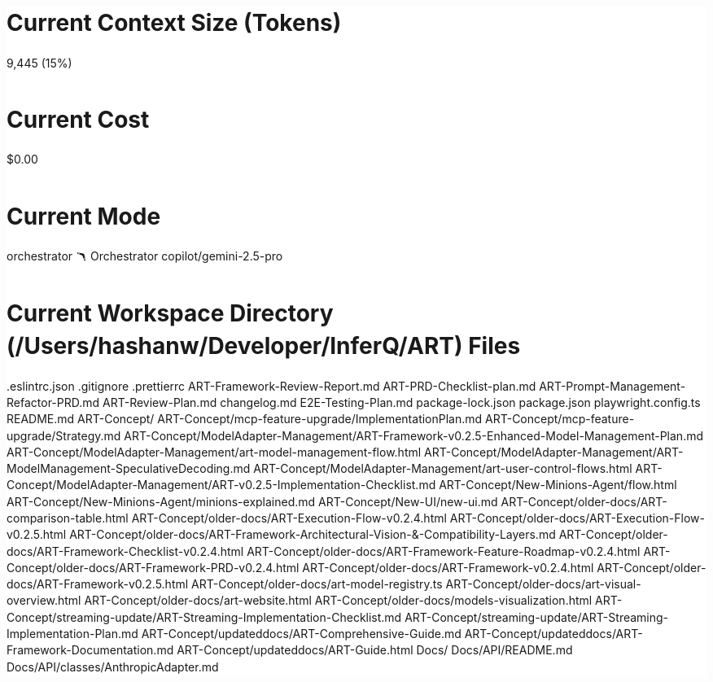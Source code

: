 # Current Context Size (Tokens)
9,445 (15%)

# Current Cost
$0.00

# Current Mode
<slug>orchestrator</slug>
<name>🪃 Orchestrator</name>
<model>copilot/gemini-2.5-pro</model>


# Current Workspace Directory (/Users/hashanw/Developer/InferQ/ART) Files
.eslintrc.json
.gitignore
.prettierrc
ART-Framework-Review-Report.md
ART-PRD-Checklist-plan.md
ART-Prompt-Management-Refactor-PRD.md
ART-Review-Plan.md
changelog.md
E2E-Testing-Plan.md
package-lock.json
package.json
playwright.config.ts
README.md
ART-Concept/
ART-Concept/mcp-feature-upgrade/ImplementationPlan.md
ART-Concept/mcp-feature-upgrade/Strategy.md
ART-Concept/ModelAdapter-Management/ART-Framework-v0.2.5-Enhanced-Model-Management-Plan.md
ART-Concept/ModelAdapter-Management/art-model-management-flow.html
ART-Concept/ModelAdapter-Management/ART-ModelManagement-SpeculativeDecoding.md
ART-Concept/ModelAdapter-Management/art-user-control-flows.html
ART-Concept/ModelAdapter-Management/ART-v0.2.5-Implementation-Checklist.md
ART-Concept/New-Minions-Agent/flow.html
ART-Concept/New-Minions-Agent/minions-explained.md
ART-Concept/New-UI/new-ui.md
ART-Concept/older-docs/ART-comparison-table.html
ART-Concept/older-docs/ART-Execution-Flow-v0.2.4.html
ART-Concept/older-docs/ART-Execution-Flow-v0.2.5.html
ART-Concept/older-docs/ART-Framework-Architectural-Vision-&-Compatibility-Layers.md
ART-Concept/older-docs/ART-Framework-Checklist-v0.2.4.html
ART-Concept/older-docs/ART-Framework-Feature-Roadmap-v0.2.4.html
ART-Concept/older-docs/ART-Framework-PRD-v0.2.4.html
ART-Concept/older-docs/ART-Framework-v0.2.4.html
ART-Concept/older-docs/ART-Framework-v0.2.5.html
ART-Concept/older-docs/art-model-registry.ts
ART-Concept/older-docs/art-visual-overview.html
ART-Concept/older-docs/art-website.html
ART-Concept/older-docs/models-visualization.html
ART-Concept/streaming-update/ART-Streaming-Implementation-Checklist.md
ART-Concept/streaming-update/ART-Streaming-Implementation-Plan.md
ART-Concept/updateddocs/ART-Comprehensive-Guide.md
ART-Concept/updateddocs/ART-Framework-Documentation.md
ART-Concept/updateddocs/ART-Guide.html
Docs/
Docs/API/README.md
Docs/API/classes/AnthropicAdapter.md